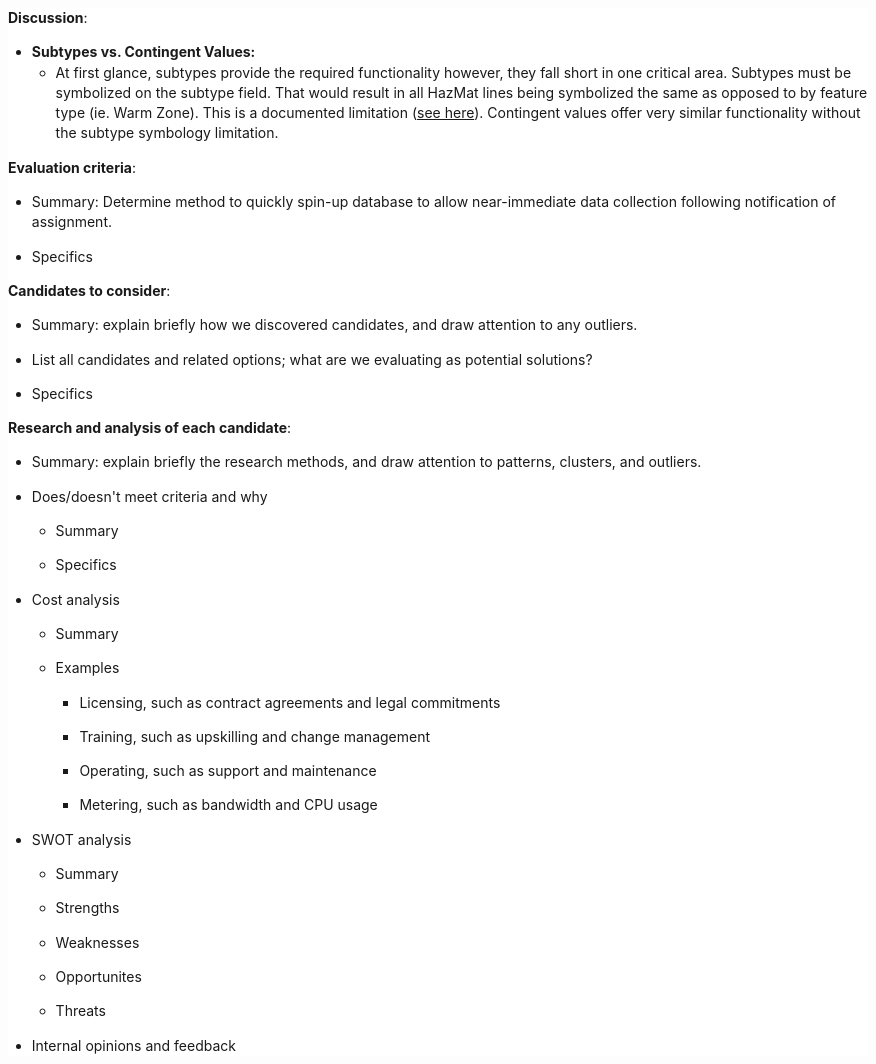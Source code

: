**Discussion**:

 - **Subtypes vs. Contingent Values:**
   - At first glance, subtypes provide the required functionality however, they fall short in one critical area. Subtypes must be symbolized on the subtype field. That would result in all HazMat lines being symbolized the same as opposed to by feature type (ie. Warm Zone). This is a documented limitation ([see here](https://doc.arcgis.com/en/insights/latest/get-started/domains-and-subtypes.htm)). Contingent values offer very similar functionality without the subtype symbology limitation.


**Evaluation criteria**:

  * Summary: Determine method to quickly spin-up database to allow near-immediate data collection following notification of assignment.

  * Specifics

**Candidates to consider**:

  * Summary: explain briefly how we discovered candidates, and draw attention to any outliers.

  * List all candidates and related options; what are we evaluating as potential solutions?

  * Specifics

**Research and analysis of each candidate**:

  * Summary: explain briefly the research methods, and draw attention to patterns, clusters, and outliers.
    
  * Does/doesn't meet criteria and why

    * Summary

    * Specifics

  * Cost analysis

    * Summary

    * Examples

      * Licensing, such as contract agreements and legal commitments

      * Training, such as upskilling and change management

      * Operating, such as support and maintenance

      * Metering, such as bandwidth and CPU usage

  * SWOT analysis

    * Summary

    * Strengths

    * Weaknesses

    * Opportunites

    * Threats

  * Internal opinions and feedback
